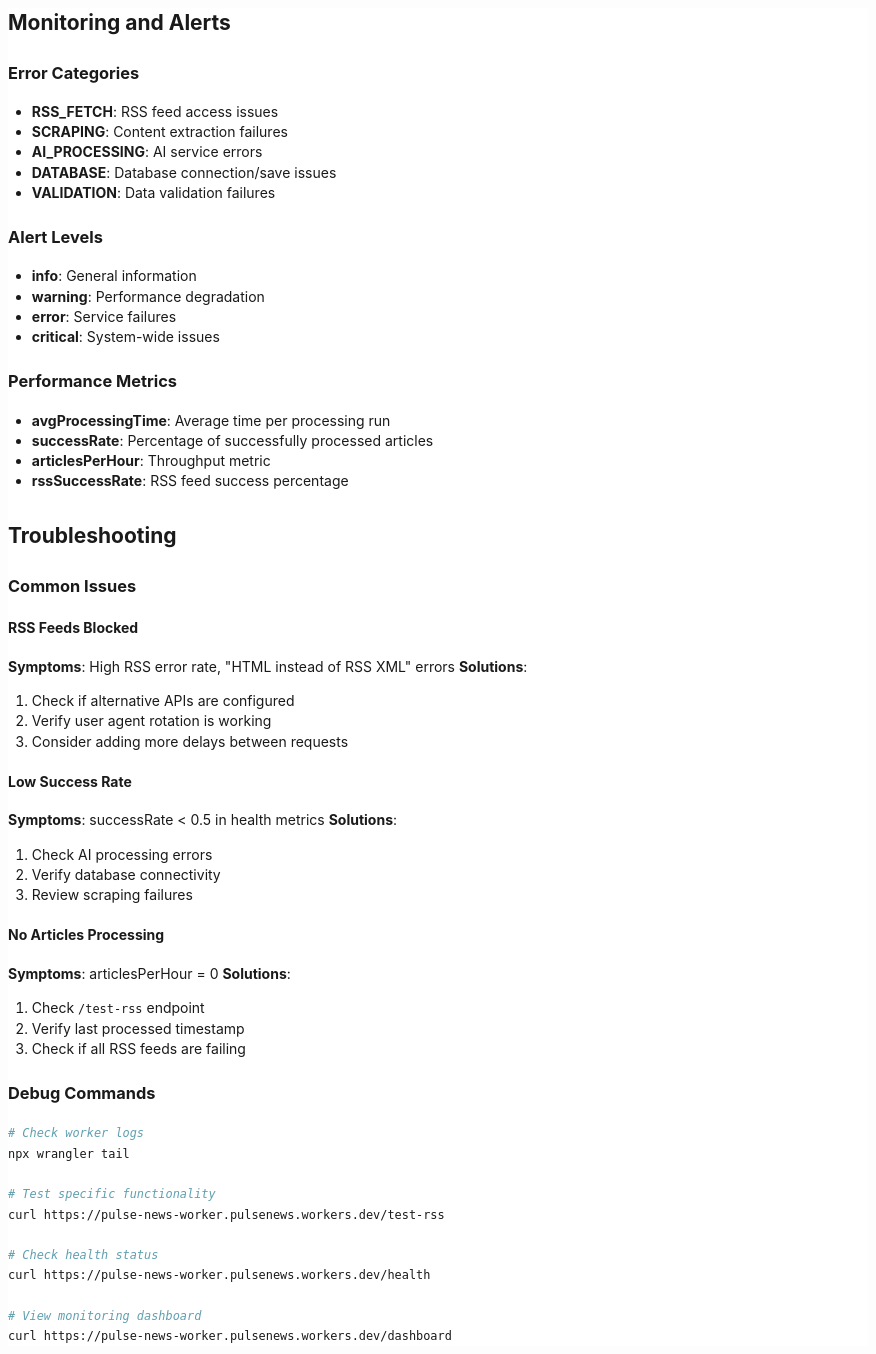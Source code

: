 ## Monitoring and Alerts

### Error Categories
- **RSS_FETCH**: RSS feed access issues
- **SCRAPING**: Content extraction failures
- **AI_PROCESSING**: AI service errors
- **DATABASE**: Database connection/save issues
- **VALIDATION**: Data validation failures

### Alert Levels
- **info**: General information
- **warning**: Performance degradation
- **error**: Service failures
- **critical**: System-wide issues

### Performance Metrics
- **avgProcessingTime**: Average time per processing run
- **successRate**: Percentage of successfully processed articles
- **articlesPerHour**: Throughput metric
- **rssSuccessRate**: RSS feed success percentage

## Troubleshooting

### Common Issues

#### RSS Feeds Blocked
**Symptoms**: High RSS error rate, "HTML instead of RSS XML" errors
**Solutions**:
1. Check if alternative APIs are configured
2. Verify user agent rotation is working
3. Consider adding more delays between requests

#### Low Success Rate
**Symptoms**: successRate < 0.5 in health metrics
**Solutions**:
1. Check AI processing errors
2. Verify database connectivity
3. Review scraping failures

#### No Articles Processing
**Symptoms**: articlesPerHour = 0
**Solutions**:
1. Check `/test-rss` endpoint
2. Verify last processed timestamp
3. Check if all RSS feeds are failing

### Debug Commands

```bash
# Check worker logs
npx wrangler tail

# Test specific functionality
curl https://pulse-news-worker.pulsenews.workers.dev/test-rss

# Check health status
curl https://pulse-news-worker.pulsenews.workers.dev/health

# View monitoring dashboard
curl https://pulse-news-worker.pulsenews.workers.dev/dashboard
```
